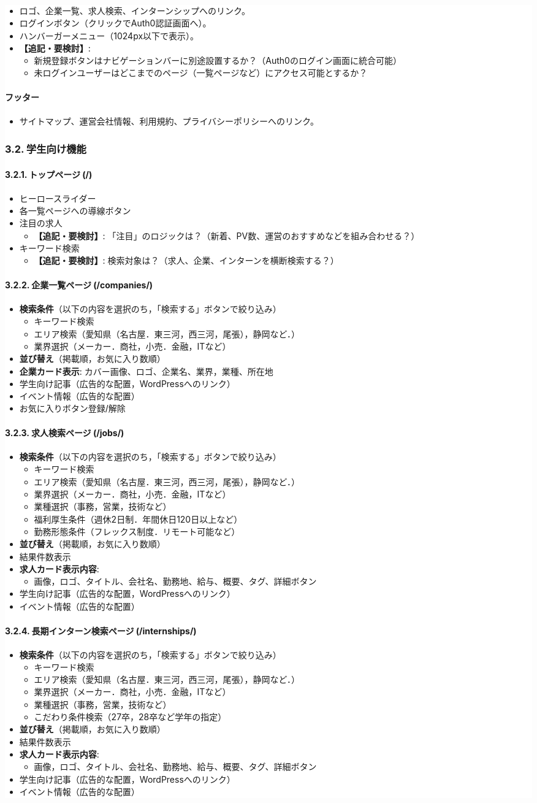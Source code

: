 - ロゴ、企業一覧、求人検索、インターンシップへのリンク。
- ログインボタン（クリックでAuth0認証画面へ）。
- ハンバーガーメニュー（1024px以下で表示）。
- **【追記・要検討】**:
  - 新規登録ボタンはナビゲーションバーに別途設置するか？（Auth0のログイン画面に統合可能）
  - 未ログインユーザーはどこまでのページ（一覧ページなど）にアクセス可能とするか？

#### フッター

- サイトマップ、運営会社情報、利用規約、プライバシーポリシーへのリンク。

### 3.2. 学生向け機能

#### 3.2.1. トップページ (/)

- ヒーロースライダー
- 各一覧ページへの導線ボタン
- 注目の求人
  - **【追記・要検討】**: 「注目」のロジックは？（新着、PV数、運営のおすすめなどを組み合わせる？）
- キーワード検索
  - **【追記・要検討】**: 検索対象は？（求人、企業、インターンを横断検索する？）

#### 3.2.2. 企業一覧ページ (/companies/)

- **検索条件**（以下の内容を選択のち，「検索する」ボタンで絞り込み）
  - キーワード検索
  - エリア検索（愛知県（名古屋．東三河，西三河，尾張），静岡など．）
  - 業界選択（メーカー．商社，小売．金融，ITなど）
- **並び替え**（掲載順，お気に入り数順）
- **企業カード表示**: カバー画像、ロゴ、企業名、業界，業種、所在地
- 学生向け記事（広告的な配置，WordPressへのリンク）
- イベント情報（広告的な配置）
- お気に入りボタン登録/解除

#### 3.2.3. 求人検索ページ (/jobs/)

- **検索条件**（以下の内容を選択のち，「検索する」ボタンで絞り込み）
  - キーワード検索
  - エリア検索（愛知県（名古屋．東三河，西三河，尾張），静岡など．）
  - 業界選択（メーカー．商社，小売．金融，ITなど）
  - 業種選択（事務，営業，技術など）
  - 福利厚生条件（週休2日制．年間休日120日以上など）
  - 勤務形態条件（フレックス制度．リモート可能など）
- **並び替え**（掲載順，お気に入り数順）
- 結果件数表示
- **求人カード表示内容**:
  - 画像，ロゴ、タイトル、会社名、勤務地、給与、概要、タグ、詳細ボタン
- 学生向け記事（広告的な配置，WordPressへのリンク）
- イベント情報（広告的な配置）

#### 3.2.4. 長期インターン検索ページ (/internships/)

- **検索条件**（以下の内容を選択のち，「検索する」ボタンで絞り込み）
  - キーワード検索
  - エリア検索（愛知県（名古屋．東三河，西三河，尾張），静岡など．）
  - 業界選択（メーカー．商社，小売．金融，ITなど）
  - 業種選択（事務，営業，技術など）
  - こだわり条件検索（27卒，28卒など学年の指定）
- **並び替え**（掲載順，お気に入り数順）
- 結果件数表示
- **求人カード表示内容**:
  - 画像，ロゴ、タイトル、会社名、勤務地、給与、概要、タグ、詳細ボタン
- 学生向け記事（広告的な配置，WordPressへのリンク）
- イベント情報（広告的な配置）
